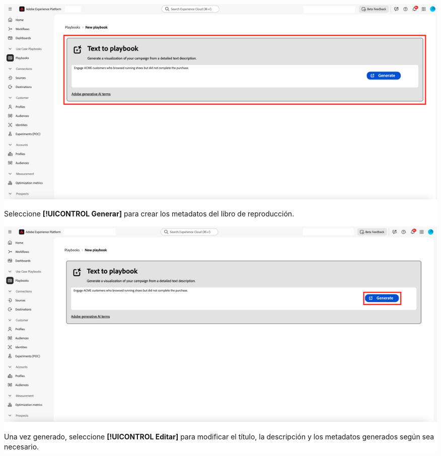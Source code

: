 ![Interfaz de creación de libros de reproducción que resalta el área de formulario web donde los usuarios pueden escribir una solicitud.](/help/use-case-playbooks/assets/playbooks/authoring/prompt.png)

Seleccione **[!UICONTROL Generar]** para crear los metadatos del libro de reproducción.

![Interfaz de creación de libros de reproducción que muestra el botón &quot;Generar&quot; resaltado en el área de solicitud.](/help/use-case-playbooks/assets/playbooks/authoring/generate.png)

Una vez generado, seleccione **[!UICONTROL Editar]** para modificar el título, la descripción y los metadatos generados según sea necesario.
